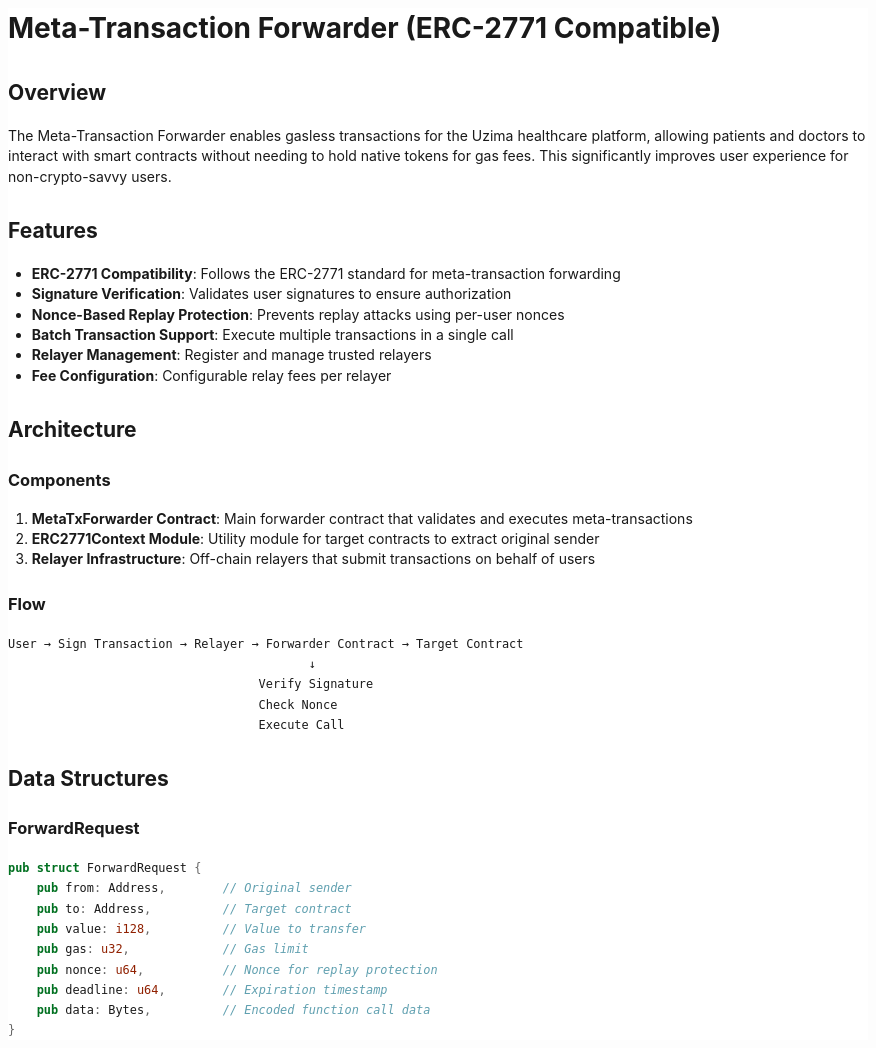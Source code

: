 # Meta-Transaction Forwarder (ERC-2771 Compatible)

## Overview

The Meta-Transaction Forwarder enables gasless transactions for the Uzima healthcare platform, allowing patients and doctors to interact with smart contracts without needing to hold native tokens for gas fees. This significantly improves user experience for non-crypto-savvy users.

## Features

- **ERC-2771 Compatibility**: Follows the ERC-2771 standard for meta-transaction forwarding
- **Signature Verification**: Validates user signatures to ensure authorization
- **Nonce-Based Replay Protection**: Prevents replay attacks using per-user nonces
- **Batch Transaction Support**: Execute multiple transactions in a single call
- **Relayer Management**: Register and manage trusted relayers
- **Fee Configuration**: Configurable relay fees per relayer

## Architecture

### Components

1. **MetaTxForwarder Contract**: Main forwarder contract that validates and executes meta-transactions
2. **ERC2771Context Module**: Utility module for target contracts to extract original sender
3. **Relayer Infrastructure**: Off-chain relayers that submit transactions on behalf of users

### Flow

```
User → Sign Transaction → Relayer → Forwarder Contract → Target Contract
                                          ↓
                                   Verify Signature
                                   Check Nonce
                                   Execute Call
```

## Data Structures

### ForwardRequest

```rust
pub struct ForwardRequest {
    pub from: Address,        // Original sender
    pub to: Address,          // Target contract
    pub value: i128,          // Value to transfer
    pub gas: u32,             // Gas limit
    pub nonce: u64,           // Nonce for replay protection
    pub deadline: u64,        // Expiration timestamp
    pub data: Bytes,          // Encoded function call data
}
```

